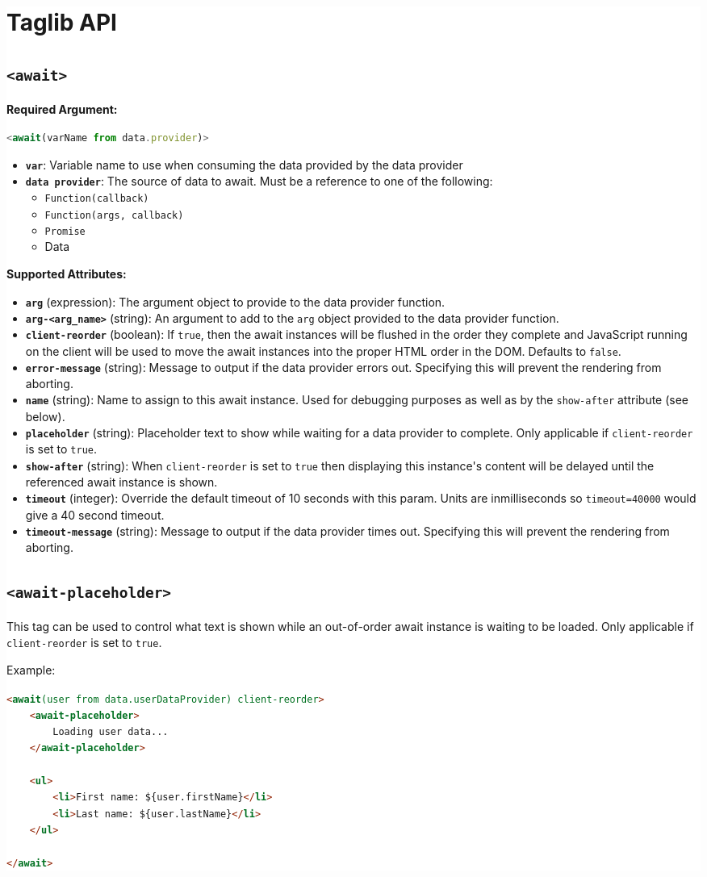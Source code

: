 # Taglib API

## `<await>`

**Required Argument:**
```js
<await(varName from data.provider)>
```

* __`var`__: Variable name to use when consuming the data provided by the data provider
* __`data provider`__: The source of data to await. Must be a reference to one of the following:
    - `Function(callback)`
    - `Function(args, callback)`
    - `Promise`
    - Data


**Supported Attributes:**

* __`arg`__ (expression): The argument object to provide to the data provider function.
* __`arg-<arg_name>`__ (string): An argument to add to the `arg` object provided to the data provider function.
* __`client-reorder`__ (boolean): If `true`, then the await instances will be flushed in the order they complete and JavaScript running on the client will be used to move the await instances into the proper HTML order in the DOM. Defaults to `false`.
* __`error-message`__ (string): Message to output if the data provider errors out.
Specifying this will prevent the rendering from aborting.
* __`name`__ (string): Name to assign to this await instance. Used for debugging purposes as well as by the `show-after` attribute (see below).
* __`placeholder`__ (string): Placeholder text to show while waiting for a data provider to complete. Only applicable if `client-reorder` is set to `true`.
* __`show-after`__ (string): When `client-reorder` is set to `true` then displaying this instance's content will be delayed until the referenced await instance is shown.
* __`timeout`__ (integer): Override the default timeout of 10 seconds with this param. Units are inmilliseconds so `timeout=40000` would give a 40 second timeout.
* __`timeout-message`__ (string): Message to output if the data provider times out. Specifying this will prevent the rendering from aborting.

## `<await-placeholder>`

This tag can be used to control what text is shown while an out-of-order await instance is waiting to be loaded. Only applicable if `client-reorder` is set to `true`.

Example:

```html
<await(user from data.userDataProvider) client-reorder>
    <await-placeholder>
        Loading user data...
    </await-placeholder>

    <ul>
        <li>First name: ${user.firstName}</li>
        <li>Last name: ${user.lastName}</li>
    </ul>

</await>
```
